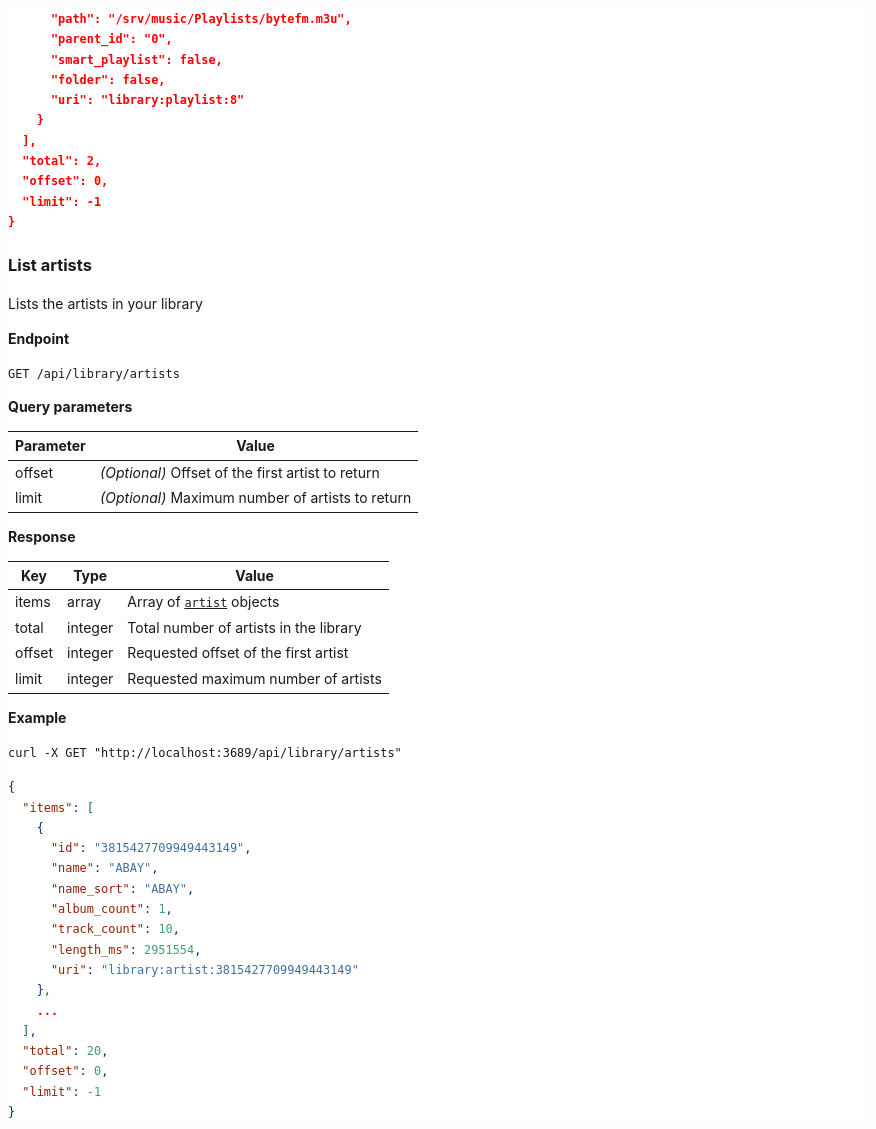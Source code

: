 ```json
      "path": "/srv/music/Playlists/bytefm.m3u",
      "parent_id": "0",
      "smart_playlist": false,
      "folder": false,
      "uri": "library:playlist:8"
    }
  ],
  "total": 2,
  "offset": 0,
  "limit": -1
}
```


### List artists

Lists the artists in your library

**Endpoint**

```http
GET /api/library/artists
```

**Query parameters**

| Parameter       | Value                                                       |
| --------------- | ----------------------------------------------------------- |
| offset          | *(Optional)* Offset of the first artist to return           |
| limit           | *(Optional)* Maximum number of artists to return            |

**Response**

| Key             | Type     | Value                                       |
| --------------- | -------- | ------------------------------------------- |
| items           | array    | Array of [`artist`](#artist-object) objects |
| total           | integer  | Total number of artists in the library      |
| offset          | integer  | Requested offset of the first artist        |
| limit           | integer  | Requested maximum number of artists         |


**Example**

```shell
curl -X GET "http://localhost:3689/api/library/artists"
```

```json
{
  "items": [
    {
      "id": "3815427709949443149",
      "name": "ABAY",
      "name_sort": "ABAY",
      "album_count": 1,
      "track_count": 10,
      "length_ms": 2951554,
      "uri": "library:artist:3815427709949443149"
    },
    ...
  ],
  "total": 20,
  "offset": 0,
  "limit": -1
}
```